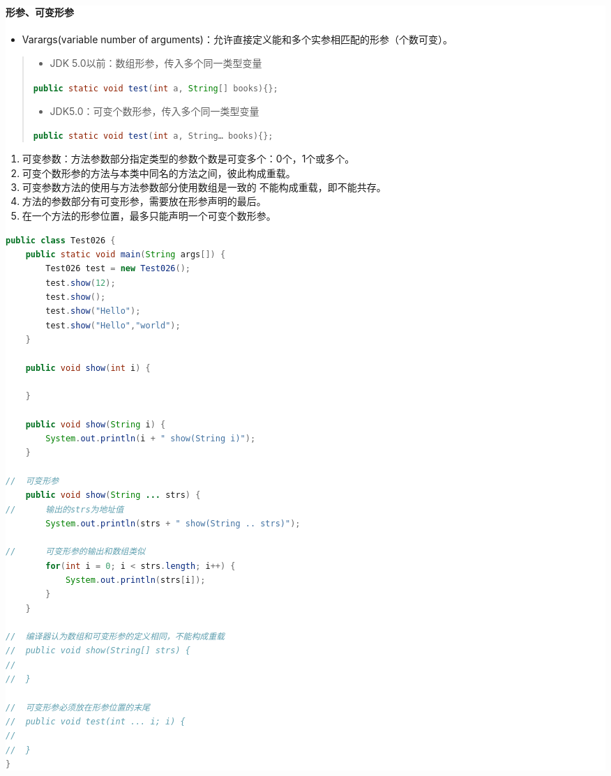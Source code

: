 #### 形参、可变形参

- Varargs(variable number of arguments)：允许直接定义能和多个实参相匹配的形参（个数可变）。

> - JDK 5.0以前：数组形参，传入多个同一类型变量
> 
> ```java
> public static void test(int a, String[] books){};
> ```
> 
> - JDK5.0：可变个数形参，传入多个同一类型变量
> 
> ```java
> public static void test(int a, String… books){};
> ```

1. 可变参数：方法参数部分指定类型的参数个数是可变多个：0个，1个或多个。
2. 可变个数形参的方法与本类中同名的方法之间，彼此构成重载。
3. 可变参数方法的使用与方法参数部分使用数组是一致的 不能构成重载，即不能共存。
4. 方法的参数部分有可变形参，需要放在形参声明的最后。
5. 在一个方法的形参位置，最多只能声明一个可变个数形参。

```java
public class Test026 {
    public static void main(String args[]) {
        Test026 test = new Test026();
        test.show(12);
        test.show();
        test.show("Hello");
        test.show("Hello","world");
    }

    public void show(int i) {

    }

    public void show(String i) {
        System.out.println(i + " show(String i)");
    }

//  可变形参
    public void show(String ... strs) {
//      输出的strs为地址值
        System.out.println(strs + " show(String .. strs)");

//      可变形参的输出和数组类似
        for(int i = 0; i < strs.length; i++) {
            System.out.println(strs[i]);
        }
    }   

//  编译器认为数组和可变形参的定义相同，不能构成重载
//  public void show(String[] strs) {
//      
//  }

//  可变形参必须放在形参位置的末尾
//  public void test(int ... i; i) {
//      
//  }
}
```
